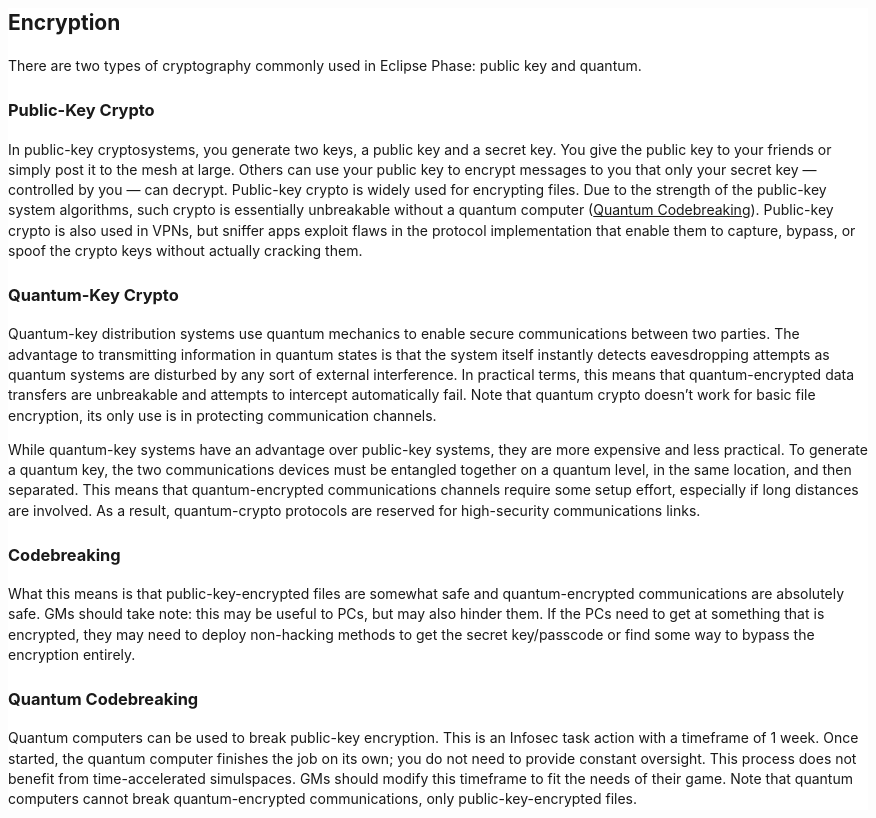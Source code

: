 ## Encryption

There are two types of cryptography commonly used in Eclipse Phase: public key and quantum.

### Public-Key Crypto

In public-key cryptosystems, you generate two keys, a public key and a secret key. You give the public key to your friends or simply post it to the mesh at large. Others can use your public key to encrypt messages to you that only your secret key — controlled by you — can decrypt. Public-key crypto is widely used for encrypting files. Due to the strength of the public-key system algorithms, such crypto is essentially unbreakable without a quantum computer ([Quantum Codebreaking](../13/05-authentication-and-encryption.md#quantum-codebreaking)). Public-key crypto is also used in VPNs, but sniffer apps exploit flaws in the protocol implementation that enable them to capture, bypass, or spoof the crypto keys without actually cracking them.

### Quantum-Key Crypto

Quantum-key distribution systems use quantum mechanics to enable secure communications between two parties. The advantage to transmitting information in quantum states is that the system itself instantly detects eavesdropping attempts as quantum systems are disturbed by any sort of external interference. In practical terms, this means that quantum-encrypted data transfers are unbreakable and attempts to intercept automatically fail. Note that quantum crypto doesn’t work for basic file encryption, its only use is in protecting communication channels.

While quantum-key systems have an advantage over public-key systems, they are more expensive and less practical. To generate a quantum key, the two communications devices must be entangled together on a quantum level, in the same location, and then separated. This means that quantum-encrypted communications channels require some setup effort, especially if long distances are involved. As a result, quantum-crypto protocols are reserved for high-security communications links.

### Codebreaking

What this means is that public-key-encrypted files are somewhat safe and quantum-encrypted communications are absolutely safe. GMs should take note: this may be useful to PCs, but may also hinder them. If the PCs need to get at something that is encrypted, they may need to deploy non-hacking methods to get the secret key/passcode or find some way to bypass the encryption entirely.

### Quantum Codebreaking

Quantum computers can be used to break public-key encryption. This is an Infosec task action with a timeframe of 1 week. Once started, the quantum computer finishes the job on its own; you do not need to provide constant oversight. This process does not benefit from time-accelerated simulspaces. GMs should modify this timeframe to fit the needs of their game. Note that quantum computers cannot break quantum-encrypted communications, only public-key-encrypted files.
